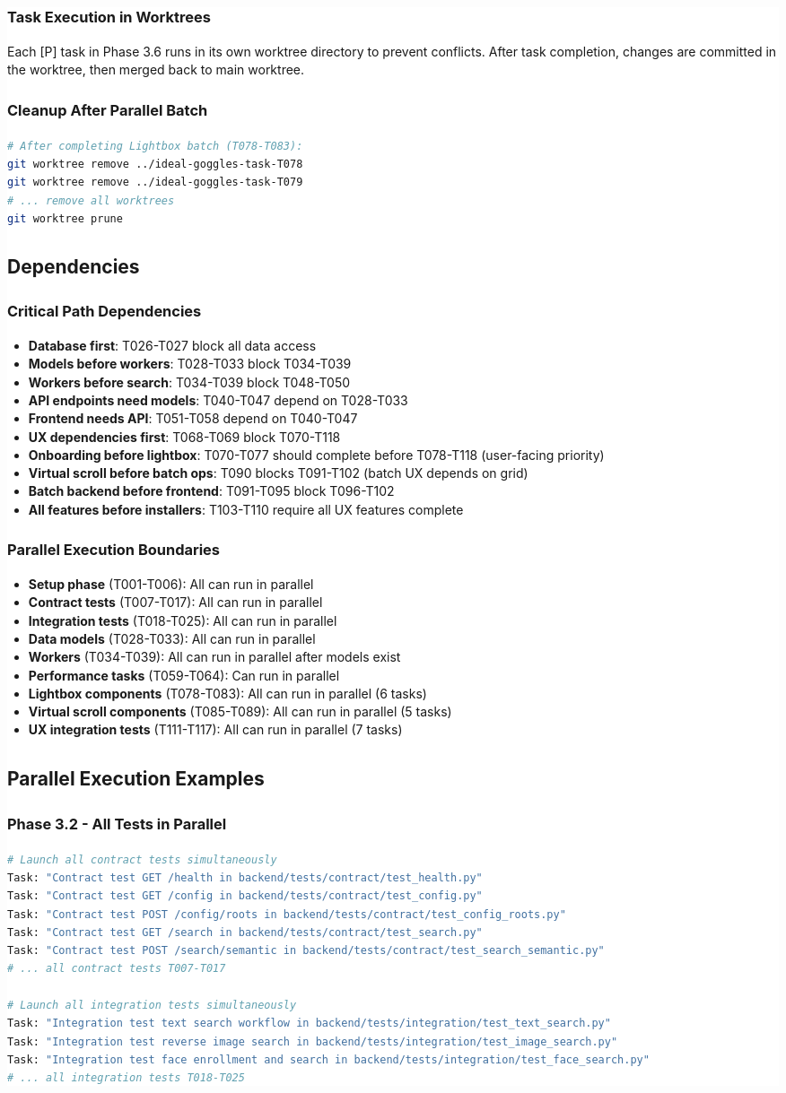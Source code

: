 ### Task Execution in Worktrees
Each [P] task in Phase 3.6 runs in its own worktree directory to prevent conflicts. After task completion, changes are committed in the worktree, then merged back to main worktree.

### Cleanup After Parallel Batch
```bash
# After completing Lightbox batch (T078-T083):
git worktree remove ../ideal-goggles-task-T078
git worktree remove ../ideal-goggles-task-T079
# ... remove all worktrees
git worktree prune
```

## Dependencies

### Critical Path Dependencies
- **Database first**: T026-T027 block all data access
- **Models before workers**: T028-T033 block T034-T039
- **Workers before search**: T034-T039 block T048-T050
- **API endpoints need models**: T040-T047 depend on T028-T033
- **Frontend needs API**: T051-T058 depend on T040-T047
- **UX dependencies first**: T068-T069 block T070-T118
- **Onboarding before lightbox**: T070-T077 should complete before T078-T118 (user-facing priority)
- **Virtual scroll before batch ops**: T090 blocks T091-T102 (batch UX depends on grid)
- **Batch backend before frontend**: T091-T095 block T096-T102
- **All features before installers**: T103-T110 require all UX features complete

### Parallel Execution Boundaries
- **Setup phase** (T001-T006): All can run in parallel
- **Contract tests** (T007-T017): All can run in parallel
- **Integration tests** (T018-T025): All can run in parallel
- **Data models** (T028-T033): All can run in parallel
- **Workers** (T034-T039): All can run in parallel after models exist
- **Performance tasks** (T059-T064): Can run in parallel
- **Lightbox components** (T078-T083): All can run in parallel (6 tasks)
- **Virtual scroll components** (T085-T089): All can run in parallel (5 tasks)
- **UX integration tests** (T111-T117): All can run in parallel (7 tasks)

## Parallel Execution Examples

### Phase 3.2 - All Tests in Parallel
```bash
# Launch all contract tests simultaneously
Task: "Contract test GET /health in backend/tests/contract/test_health.py"
Task: "Contract test GET /config in backend/tests/contract/test_config.py"
Task: "Contract test POST /config/roots in backend/tests/contract/test_config_roots.py"
Task: "Contract test GET /search in backend/tests/contract/test_search.py"
Task: "Contract test POST /search/semantic in backend/tests/contract/test_search_semantic.py"
# ... all contract tests T007-T017

# Launch all integration tests simultaneously
Task: "Integration test text search workflow in backend/tests/integration/test_text_search.py"
Task: "Integration test reverse image search in backend/tests/integration/test_image_search.py"
Task: "Integration test face enrollment and search in backend/tests/integration/test_face_search.py"
# ... all integration tests T018-T025
```
